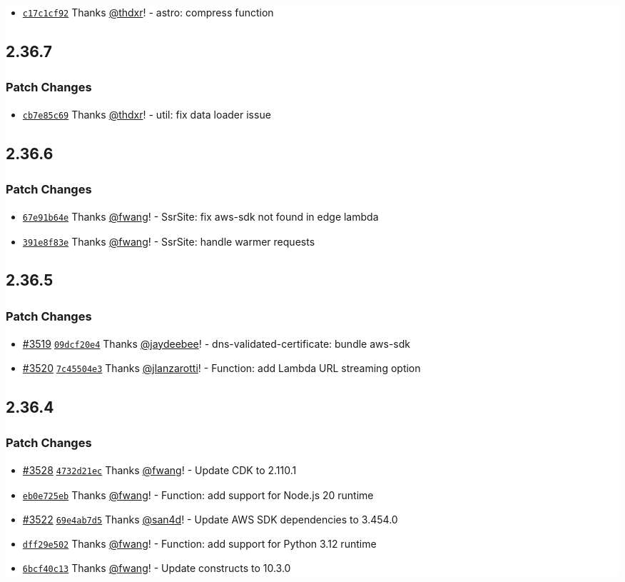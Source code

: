 - [`c17c1cf92`](https://github.com/sst/sst/commit/c17c1cf92bdf5ebd7d9ece32077cd1c55b12a4c0) Thanks [@thdxr](https://github.com/thdxr)! - astro: compress function

## 2.36.7

### Patch Changes

- [`cb7e85c69`](https://github.com/sst/sst/commit/cb7e85c6983c09f844bd868aa0b63b6e13a087ce) Thanks [@thdxr](https://github.com/thdxr)! - util: fix data loader issue

## 2.36.6

### Patch Changes

- [`67e91b64e`](https://github.com/sst/sst/commit/67e91b64e62dfd2d5bc273adbe62cd624c504530) Thanks [@fwang](https://github.com/fwang)! - SsrSite: fix aws-sdk not found in edge lambda

- [`391e8f83e`](https://github.com/sst/sst/commit/391e8f83ea5eda20fc6e8e555d4aa62ba1c0ab71) Thanks [@fwang](https://github.com/fwang)! - SsrSite: handle warmer requests

## 2.36.5

### Patch Changes

- [#3519](https://github.com/sst/sst/pull/3519) [`09dcf20e4`](https://github.com/sst/sst/commit/09dcf20e4b6ea69d77cacbe504949d99db48ec85) Thanks [@jaydeebee](https://github.com/jaydeebee)! - dns-validated-certificate: bundle aws-sdk

- [#3520](https://github.com/sst/sst/pull/3520) [`7c45504e3`](https://github.com/sst/sst/commit/7c45504e319a13b2c8f4f583453154ca92e5fb2a) Thanks [@jlanzarotti](https://github.com/jlanzarotti)! - Function: add Lambda URL streaming option

## 2.36.4

### Patch Changes

- [#3528](https://github.com/sst/sst/pull/3528) [`4732d21ec`](https://github.com/sst/sst/commit/4732d21eca6ef1911ba2ec970b916f3d2ebf46fd) Thanks [@fwang](https://github.com/fwang)! - Update CDK to 2.110.1

- [`eb0e725eb`](https://github.com/sst/sst/commit/eb0e725ebcc87671a24000bfe36aea887b8a93d8) Thanks [@fwang](https://github.com/fwang)! - Function: add support for Node.js 20 runtime

- [#3522](https://github.com/sst/sst/pull/3522) [`69e4ab7d5`](https://github.com/sst/sst/commit/69e4ab7d5d52daf305ebc8890c5ccd9626f4e092) Thanks [@san4d](https://github.com/san4d)! - Update AWS SDK dependencies to 3.454.0

- [`dff29e502`](https://github.com/sst/sst/commit/dff29e50248797661b661847b6259ccdd627eb60) Thanks [@fwang](https://github.com/fwang)! - Function: add support for Python 3.12 runtime

- [`6bcf40c13`](https://github.com/sst/sst/commit/6bcf40c1399bdc4093d324df52e5f2a939037ef7) Thanks [@fwang](https://github.com/fwang)! - Update constructs to 10.3.0
